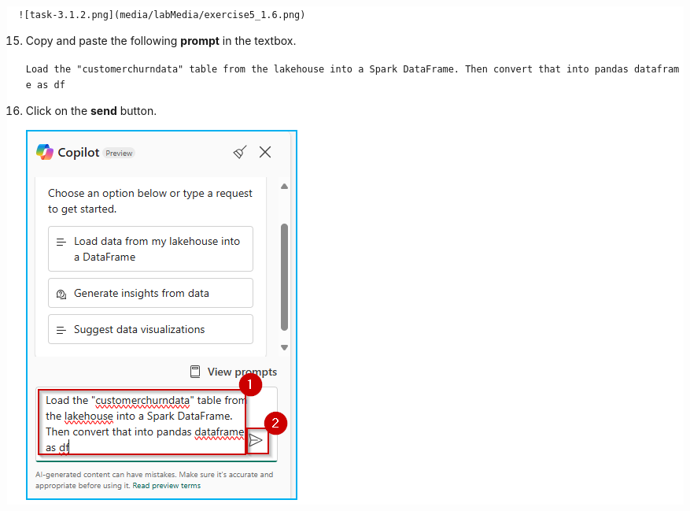       ![task-3.1.2.png](media/labMedia/exercise5_1.6.png)

15. Copy and paste the following **prompt** in the textbox.

      ```
      Load the "customerchurndata" table from the lakehouse into a Spark DataFrame. Then convert that into pandas dataframe as df
      ```

16. Click on the **send** button.

      ![task-3.1.2.png](media/labMedia/exercise5_1.8.png)
